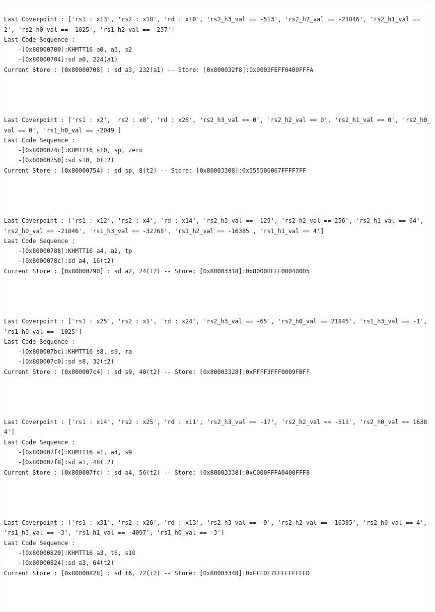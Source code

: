 ```

Last Coverpoint : ['rs1 : x13', 'rs2 : x18', 'rd : x10', 'rs2_h3_val == -513', 'rs2_h2_val == -21846', 'rs2_h1_val == 2', 'rs2_h0_val == -1025', 'rs1_h2_val == -257']
Last Code Sequence : 
	-[0x80000700]:KHMTT16 a0, a3, s2
	-[0x80000704]:sd a0, 224(a1)
Current Store : [0x80000708] : sd a3, 232(a1) -- Store: [0x800032f8]:0x0003FEFF0400FFFA




Last Coverpoint : ['rs1 : x2', 'rs2 : x0', 'rd : x26', 'rs2_h3_val == 0', 'rs2_h2_val == 0', 'rs2_h1_val == 0', 'rs2_h0_val == 0', 'rs1_h0_val == -2049']
Last Code Sequence : 
	-[0x8000074c]:KHMTT16 s10, sp, zero
	-[0x80000750]:sd s10, 0(t2)
Current Store : [0x80000754] : sd sp, 8(t2) -- Store: [0x80003308]:0x555500067FFFF7FF




Last Coverpoint : ['rs1 : x12', 'rs2 : x4', 'rd : x14', 'rs2_h3_val == -129', 'rs2_h2_val == 256', 'rs2_h1_val == 64', 'rs2_h0_val == -21846', 'rs1_h3_val == -32768', 'rs1_h2_val == -16385', 'rs1_h1_val == 4']
Last Code Sequence : 
	-[0x80000788]:KHMTT16 a4, a2, tp
	-[0x8000078c]:sd a4, 16(t2)
Current Store : [0x80000790] : sd a2, 24(t2) -- Store: [0x80003318]:0x8000BFFF00040005




Last Coverpoint : ['rs1 : x25', 'rs2 : x1', 'rd : x24', 'rs2_h3_val == -65', 'rs2_h0_val == 21845', 'rs1_h3_val == -1', 'rs1_h0_val == -1025']
Last Code Sequence : 
	-[0x800007bc]:KHMTT16 s8, s9, ra
	-[0x800007c0]:sd s8, 32(t2)
Current Store : [0x800007c4] : sd s9, 40(t2) -- Store: [0x80003328]:0xFFFF3FFF0009FBFF




Last Coverpoint : ['rs1 : x14', 'rs2 : x25', 'rd : x11', 'rs2_h3_val == -17', 'rs2_h2_val == -513', 'rs2_h0_val == 16384']
Last Code Sequence : 
	-[0x800007f4]:KHMTT16 a1, a4, s9
	-[0x800007f8]:sd a1, 48(t2)
Current Store : [0x800007fc] : sd a4, 56(t2) -- Store: [0x80003338]:0xC000FFFA0400FFF8




Last Coverpoint : ['rs1 : x31', 'rs2 : x26', 'rd : x13', 'rs2_h3_val == -9', 'rs2_h2_val == -16385', 'rs2_h0_val == 4', 'rs1_h3_val == -3', 'rs1_h1_val == -4097', 'rs1_h0_val == -3']
Last Code Sequence : 
	-[0x80000820]:KHMTT16 a3, t6, s10
	-[0x80000824]:sd a3, 64(t2)
Current Store : [0x80000828] : sd t6, 72(t2) -- Store: [0x80003348]:0xFFFDF7FFEFFFFFFD




```